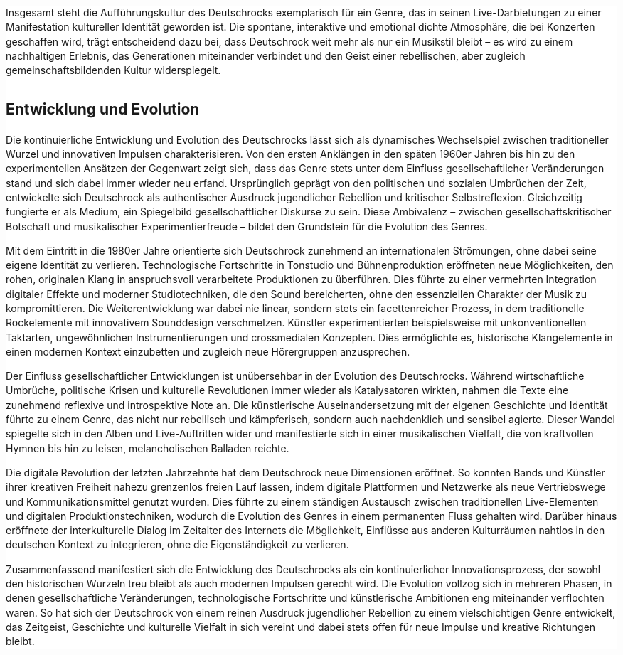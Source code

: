 Insgesamt steht die Aufführungskultur des Deutschrocks exemplarisch für ein Genre, das in seinen Live-Darbietungen zu einer Manifestation kultureller Identität geworden ist. Die spontane, interaktive und emotional dichte Atmosphäre, die bei Konzerten geschaffen wird, trägt entscheidend dazu bei, dass Deutschrock weit mehr als nur ein Musikstil bleibt – es wird zu einem nachhaltigen Erlebnis, das Generationen miteinander verbindet und den Geist einer rebellischen, aber zugleich gemeinschaftsbildenden Kultur widerspiegelt.


## Entwicklung und Evolution

Die kontinuierliche Entwicklung und Evolution des Deutschrocks lässt sich als dynamisches Wechselspiel zwischen traditioneller Wurzel und innovativen Impulsen charakterisieren. Von den ersten Anklängen in den späten 1960er Jahren bis hin zu den experimentellen Ansätzen der Gegenwart zeigt sich, dass das Genre stets unter dem Einfluss gesellschaftlicher Veränderungen stand und sich dabei immer wieder neu erfand. Ursprünglich geprägt von den politischen und sozialen Umbrüchen der Zeit, entwickelte sich Deutschrock als authentischer Ausdruck jugendlicher Rebellion und kritischer Selbstreflexion. Gleichzeitig fungierte er als Medium, ein Spiegelbild gesellschaftlicher Diskurse zu sein. Diese Ambivalenz – zwischen gesellschaftskritischer Botschaft und musikalischer Experimentierfreude – bildet den Grundstein für die Evolution des Genres.  
 
Mit dem Eintritt in die 1980er Jahre orientierte sich Deutschrock zunehmend an internationalen Strömungen, ohne dabei seine eigene Identität zu verlieren. Technologische Fortschritte in Tonstudio und Bühnenproduktion eröffneten neue Möglichkeiten, den rohen, originalen Klang in anspruchsvoll verarbeitete Produktionen zu überführen. Dies führte zu einer vermehrten Integration digitaler Effekte und moderner Studiotechniken, die den Sound bereicherten, ohne den essenziellen Charakter der Musik zu kompromittieren. Die Weiterentwicklung war dabei nie linear, sondern stets ein facettenreicher Prozess, in dem traditionelle Rockelemente mit innovativem Sounddesign verschmelzen. Künstler experimentierten beispielsweise mit unkonventionellen Taktarten, ungewöhnlichen Instrumentierungen und crossmedialen Konzepten. Dies ermöglichte es, historische Klangelemente in einen modernen Kontext einzubetten und zugleich neue Hörergruppen anzusprechen.  
 
Der Einfluss gesellschaftlicher Entwicklungen ist unübersehbar in der Evolution des Deutschrocks. Während wirtschaftliche Umbrüche, politische Krisen und kulturelle Revolutionen immer wieder als Katalysatoren wirkten, nahmen die Texte eine zunehmend reflexive und introspektive Note an. Die künstlerische Auseinandersetzung mit der eigenen Geschichte und Identität führte zu einem Genre, das nicht nur rebellisch und kämpferisch, sondern auch nachdenklich und sensibel agierte. Dieser Wandel spiegelte sich in den Alben und Live-Auftritten wider und manifestierte sich in einer musikalischen Vielfalt, die von kraftvollen Hymnen bis hin zu leisen, melancholischen Balladen reichte.  
 
Die digitale Revolution der letzten Jahrzehnte hat dem Deutschrock neue Dimensionen eröffnet. So konnten Bands und Künstler ihrer kreativen Freiheit nahezu grenzenlos freien Lauf lassen, indem digitale Plattformen und Netzwerke als neue Vertriebswege und Kommunikationsmittel genutzt wurden. Dies führte zu einem ständigen Austausch zwischen traditionellen Live-Elementen und digitalen Produktionstechniken, wodurch die Evolution des Genres in einem permanenten Fluss gehalten wird. Darüber hinaus eröffnete der interkulturelle Dialog im Zeitalter des Internets die Möglichkeit, Einflüsse aus anderen Kulturräumen nahtlos in den deutschen Kontext zu integrieren, ohne die Eigenständigkeit zu verlieren.  
 
Zusammenfassend manifestiert sich die Entwicklung des Deutschrocks als ein kontinuierlicher Innovationsprozess, der sowohl den historischen Wurzeln treu bleibt als auch modernen Impulsen gerecht wird. Die Evolution vollzog sich in mehreren Phasen, in denen gesellschaftliche Veränderungen, technologische Fortschritte und künstlerische Ambitionen eng miteinander verflochten waren. So hat sich der Deutschrock von einem reinen Ausdruck jugendlicher Rebellion zu einem vielschichtigen Genre entwickelt, das Zeitgeist, Geschichte und kulturelle Vielfalt in sich vereint und dabei stets offen für neue Impulse und kreative Richtungen bleibt.
